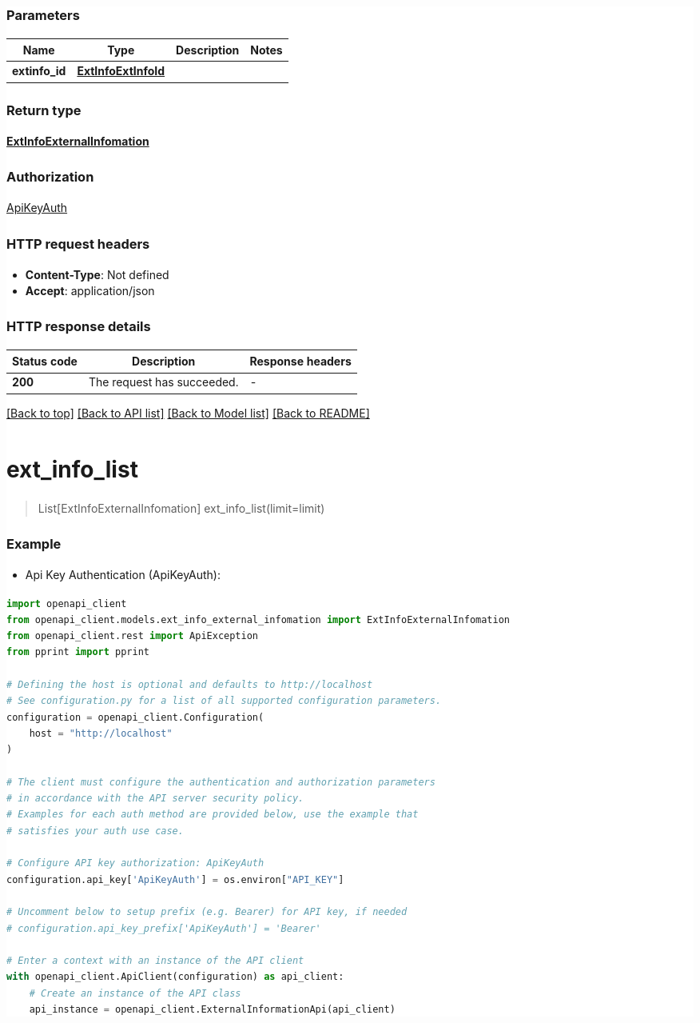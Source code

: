 

### Parameters


Name | Type | Description  | Notes
------------- | ------------- | ------------- | -------------
 **extinfo_id** | [**ExtInfoExtInfoId**](.md)|  | 

### Return type

[**ExtInfoExternalInfomation**](ExtInfoExternalInfomation.md)

### Authorization

[ApiKeyAuth](../README.md#ApiKeyAuth)

### HTTP request headers

 - **Content-Type**: Not defined
 - **Accept**: application/json

### HTTP response details

| Status code | Description | Response headers |
|-------------|-------------|------------------|
**200** | The request has succeeded. |  -  |

[[Back to top]](#) [[Back to API list]](../README.md#documentation-for-api-endpoints) [[Back to Model list]](../README.md#documentation-for-models) [[Back to README]](../README.md)

# **ext_info_list**
> List[ExtInfoExternalInfomation] ext_info_list(limit=limit)



### Example

* Api Key Authentication (ApiKeyAuth):

```python
import openapi_client
from openapi_client.models.ext_info_external_infomation import ExtInfoExternalInfomation
from openapi_client.rest import ApiException
from pprint import pprint

# Defining the host is optional and defaults to http://localhost
# See configuration.py for a list of all supported configuration parameters.
configuration = openapi_client.Configuration(
    host = "http://localhost"
)

# The client must configure the authentication and authorization parameters
# in accordance with the API server security policy.
# Examples for each auth method are provided below, use the example that
# satisfies your auth use case.

# Configure API key authorization: ApiKeyAuth
configuration.api_key['ApiKeyAuth'] = os.environ["API_KEY"]

# Uncomment below to setup prefix (e.g. Bearer) for API key, if needed
# configuration.api_key_prefix['ApiKeyAuth'] = 'Bearer'

# Enter a context with an instance of the API client
with openapi_client.ApiClient(configuration) as api_client:
    # Create an instance of the API class
    api_instance = openapi_client.ExternalInformationApi(api_client)
```